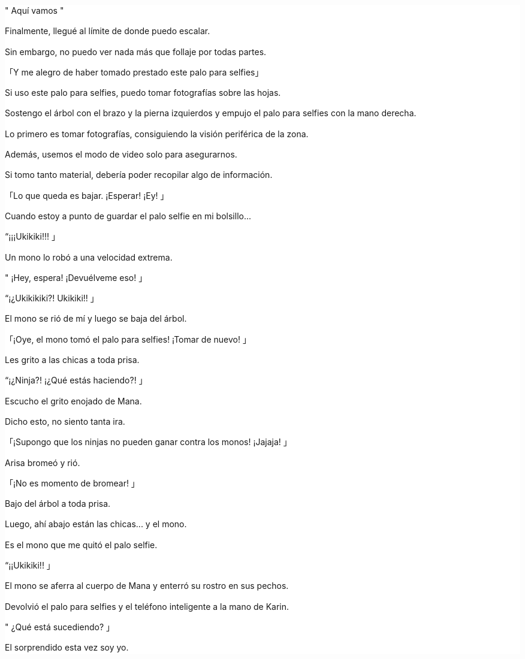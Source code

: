 " Aquí vamos "

Finalmente, llegué al límite de donde puedo escalar.

Sin embargo, no puedo ver nada más que follaje por todas partes.

「Y me alegro de haber tomado prestado este palo para selfies」

Si uso este palo para selfies, puedo tomar fotografías sobre las hojas.

Sostengo el árbol con el brazo y la pierna izquierdos y empujo el palo para selfies con la mano derecha.

Lo primero es tomar fotografías, consiguiendo la visión periférica de la zona.

Además, usemos el modo de video solo para asegurarnos.

Si tomo tanto material, debería poder recopilar algo de información.

「Lo que queda es bajar. ¡Esperar! ¡Ey! 」

Cuando estoy a punto de guardar el palo selfie en mi bolsillo...

“¡¡¡Ukikiki!!! 」

Un mono lo robó a una velocidad extrema.

" ¡Hey, espera! ¡Devuélveme eso! 」

“¡¿Ukikikiki?! Ukikiki!! 」

El mono se rió de mí y luego se baja del árbol.

「¡Oye, el mono tomó el palo para selfies! ¡Tomar de nuevo! 」

Les grito a las chicas a toda prisa.

“¡¿Ninja?! ¡¿Qué estás haciendo?! 」

Escucho el grito enojado de Mana.

Dicho esto, no siento tanta ira.

「¡Supongo que los ninjas no pueden ganar contra los monos! ¡Jajaja! 」

Arisa bromeó y rió.

「¡No es momento de bromear! 」

Bajo del árbol a toda prisa.

Luego, ahí abajo están las chicas... y el mono.

Es el mono que me quitó el palo selfie.

“¡¡Ukikiki!! 」

El mono se aferra al cuerpo de Mana y enterró su rostro en sus pechos.

Devolvió el palo para selfies y el teléfono inteligente a la mano de Karin.

" ¿Qué está sucediendo? 」

El sorprendido esta vez soy yo.
